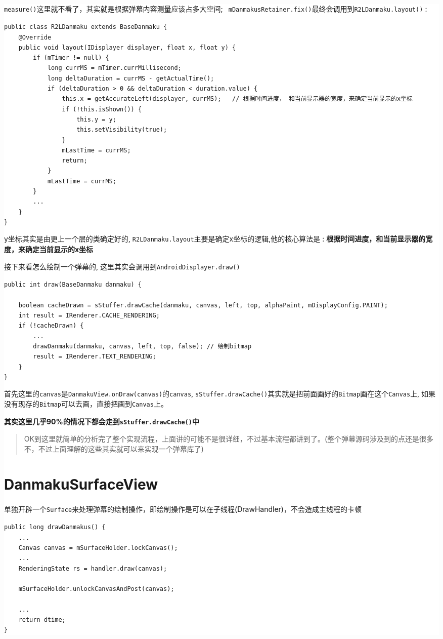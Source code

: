 `measure()`这里就不看了，其实就是根据弹幕内容测量应该占多大空间; ` mDanmakusRetainer.fix()`最终会调用到`R2LDanmaku.layout()` :

```
public class R2LDanmaku extends BaseDanmaku {
    @Override
    public void layout(IDisplayer displayer, float x, float y) {
        if (mTimer != null) {
            long currMS = mTimer.currMillisecond;
            long deltaDuration = currMS - getActualTime();
            if (deltaDuration > 0 && deltaDuration < duration.value) {
                this.x = getAccurateLeft(displayer, currMS);   // 根据时间进度， 和当前显示器的宽度，来确定当前显示的x坐标
                if (!this.isShown()) {
                    this.y = y;
                    this.setVisibility(true);
                }
                mLastTime = currMS;
                return;
            }
            mLastTime = currMS;
        }
        ...
    }
}
```

y坐标其实是由更上一个层的类确定好的, `R2LDanmaku.layout`主要是确定x坐标的逻辑,他的核心算法是 : **根据时间进度，和当前显示器的宽度，来确定当前显示的x坐标**

接下来看怎么绘制一个弹幕的, 这里其实会调用到`AndroidDisplayer.draw()`

```
public int draw(BaseDanmaku danmaku) {
    
    boolean cacheDrawn = sStuffer.drawCache(danmaku, canvas, left, top, alphaPaint, mDisplayConfig.PAINT);
    int result = IRenderer.CACHE_RENDERING;
    if (!cacheDrawn) {
        ...
        drawDanmaku(danmaku, canvas, left, top, false); // 绘制bitmap
        result = IRenderer.TEXT_RENDERING;
    }   
}
```

首先这里的`canvas`是`DanmakuView.onDraw(canvas)`的`canvas`, `sStuffer.drawCache()`其实就是把前面画好的`Bitmap`画在这个`Canvas`上, 如果没有现存的`Bitmap`可以去画，直接把画到`Canvas`上。

**其实这里几乎90%的情况下都会走到`sStuffer.drawCache()`中**

>OK到这里就简单的分析完了整个实现流程，上面讲的可能不是很详细，不过基本流程都讲到了。(整个弹幕源码涉及到的点还是很多不，不过上面理解的这些其实就可以来实现一个弹幕库了)

# DanmakuSurfaceView

单独开辟一个`Surface`来处理弹幕的绘制操作，即绘制操作是可以在子线程(DrawHandler)，不会造成主线程的卡顿

```
public long drawDanmakus() {
    ...
    Canvas canvas = mSurfaceHolder.lockCanvas();
    ...
    RenderingState rs = handler.draw(canvas);

    mSurfaceHolder.unlockCanvasAndPost(canvas);

    ...
    return dtime;
}
```
